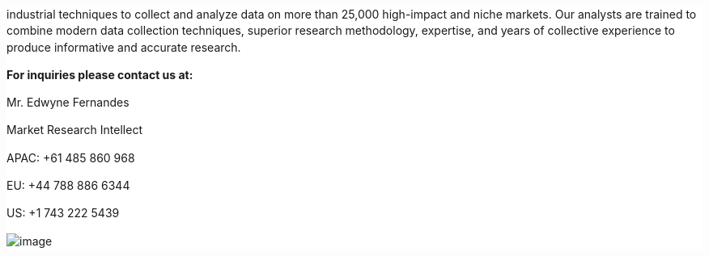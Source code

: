 industrial techniques to collect and analyze data on more than 25,000 high-impact and niche markets. Our analysts are trained to combine modern data collection techniques, superior research methodology, expertise, and years of collective experience to produce informative and accurate research.</span></p><p><strong>For inquiries please contact us at:</strong></p><p>Mr. Edwyne Fernandes</p><p>Market Research Intellect</p><p>APAC: +61 485 860 968</p><p>EU: +44 788 886 6344</p><p>US: +1 743 222 5439</p>
![image](https://github.com/user-attachments/assets/a6ad7044-1303-4d02-8b2f-dceb76668478)
